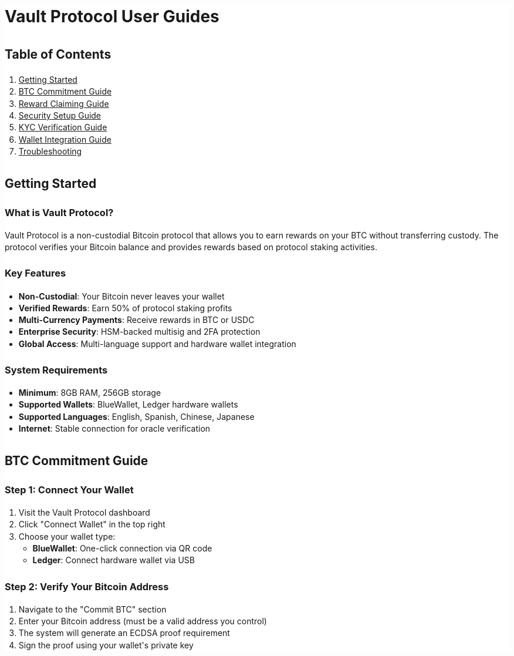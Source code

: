 # Vault Protocol User Guides

## Table of Contents

1. [Getting Started](#getting-started)
2. [BTC Commitment Guide](#btc-commitment-guide)
3. [Reward Claiming Guide](#reward-claiming-guide)
4. [Security Setup Guide](#security-setup-guide)
5. [KYC Verification Guide](#kyc-verification-guide)
6. [Wallet Integration Guide](#wallet-integration-guide)
7. [Troubleshooting](#troubleshooting)

## Getting Started

### What is Vault Protocol?

Vault Protocol is a non-custodial Bitcoin protocol that allows you to earn rewards on your BTC without transferring custody. The protocol verifies your Bitcoin balance and provides rewards based on protocol staking activities.

### Key Features

- **Non-Custodial**: Your Bitcoin never leaves your wallet
- **Verified Rewards**: Earn 50% of protocol staking profits
- **Multi-Currency Payments**: Receive rewards in BTC or USDC
- **Enterprise Security**: HSM-backed multisig and 2FA protection
- **Global Access**: Multi-language support and hardware wallet integration

### System Requirements

- **Minimum**: 8GB RAM, 256GB storage
- **Supported Wallets**: BlueWallet, Ledger hardware wallets
- **Supported Languages**: English, Spanish, Chinese, Japanese
- **Internet**: Stable connection for oracle verification

## BTC Commitment Guide

### Step 1: Connect Your Wallet

1. Visit the Vault Protocol dashboard
2. Click "Connect Wallet" in the top right
3. Choose your wallet type:
   - **BlueWallet**: One-click connection via QR code
   - **Ledger**: Connect hardware wallet via USB

### Step 2: Verify Your Bitcoin Address

1. Navigate to the "Commit BTC" section
2. Enter your Bitcoin address (must be a valid address you control)
3. The system will generate an ECDSA proof requirement
4. Sign the proof using your wallet's private key
